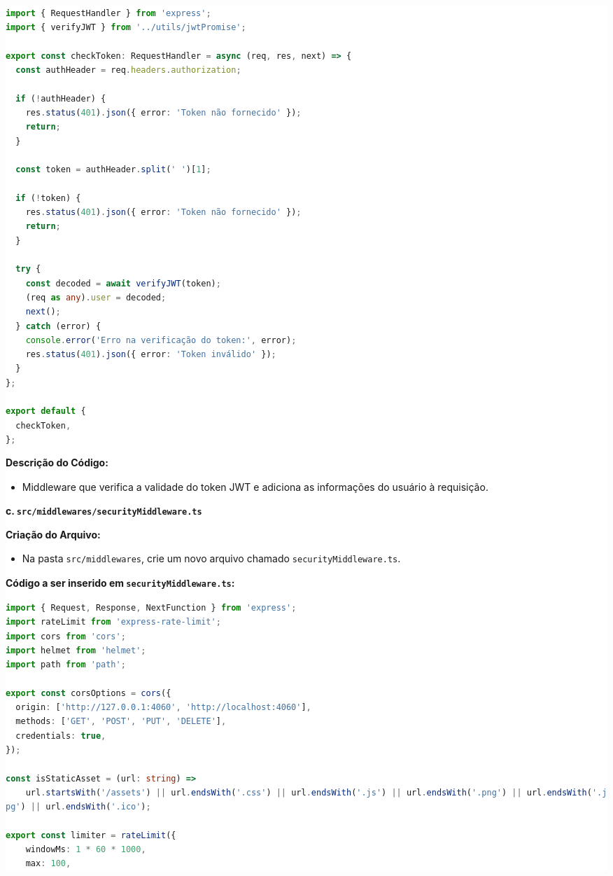 ```typescript
import { RequestHandler } from 'express';
import { verifyJWT } from '../utils/jwtPromise';

export const checkToken: RequestHandler = async (req, res, next) => {
  const authHeader = req.headers.authorization;

  if (!authHeader) {
    res.status(401).json({ error: 'Token não fornecido' });
    return;
  }

  const token = authHeader.split(' ')[1]; 

  if (!token) {
    res.status(401).json({ error: 'Token não fornecido' });
    return;
  }

  try {
    const decoded = await verifyJWT(token);
    (req as any).user = decoded;
    next();
  } catch (error) {
    console.error('Erro na verificação do token:', error);
    res.status(401).json({ error: 'Token inválido' });
  }
};

export default {
  checkToken,
};
```

**Descrição do Código:**

- Middleware que verifica a validade do token JWT e adiciona as informações do usuário à requisição.

**c. `src/middlewares/securityMiddleware.ts`**

**Criação do Arquivo:**

- Na pasta `src/middlewares`, crie um novo arquivo chamado `securityMiddleware.ts`.

**Código a ser inserido em `securityMiddleware.ts`:**

```typescript
import { Request, Response, NextFunction } from 'express';
import rateLimit from 'express-rate-limit';
import cors from 'cors';
import helmet from 'helmet';
import path from 'path';

export const corsOptions = cors({
  origin: ['http://127.0.0.1:4060', 'http://localhost:4060'],
  methods: ['GET', 'POST', 'PUT', 'DELETE'],
  credentials: true,
});

const isStaticAsset = (url: string) =>
    url.startsWith('/assets') || url.endsWith('.css') || url.endsWith('.js') || url.endsWith('.png') || url.endsWith('.jpg') || url.endsWith('.ico');

export const limiter = rateLimit({
    windowMs: 1 * 60 * 1000, 
    max: 100, 
```